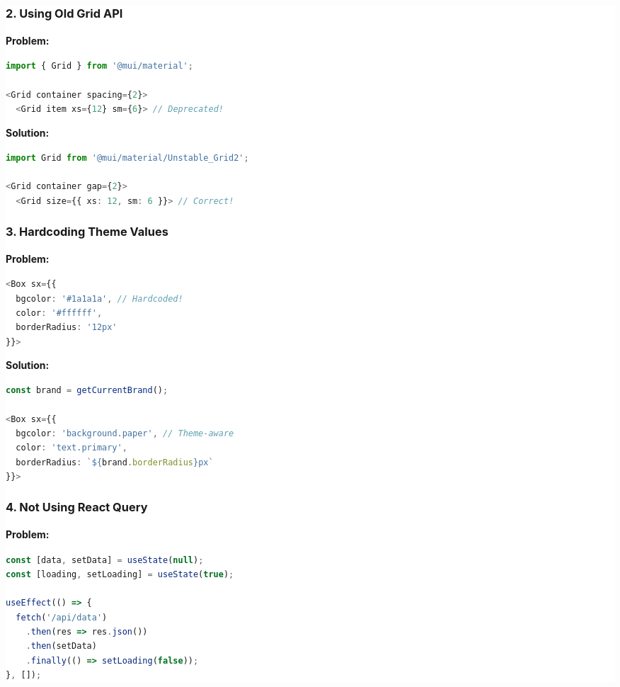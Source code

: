 ### 2. Using Old Grid API

**Problem:**
```typescript
import { Grid } from '@mui/material';

<Grid container spacing={2}>
  <Grid item xs={12} sm={6}> // Deprecated!
```

**Solution:**
```typescript
import Grid from '@mui/material/Unstable_Grid2';

<Grid container gap={2}>
  <Grid size={{ xs: 12, sm: 6 }}> // Correct!
```

### 3. Hardcoding Theme Values

**Problem:**
```typescript
<Box sx={{ 
  bgcolor: '#1a1a1a', // Hardcoded!
  color: '#ffffff',
  borderRadius: '12px'
}}>
```

**Solution:**
```typescript
const brand = getCurrentBrand();

<Box sx={{ 
  bgcolor: 'background.paper', // Theme-aware
  color: 'text.primary',
  borderRadius: `${brand.borderRadius}px`
}}>
```

### 4. Not Using React Query

**Problem:**
```typescript
const [data, setData] = useState(null);
const [loading, setLoading] = useState(true);

useEffect(() => {
  fetch('/api/data')
    .then(res => res.json())
    .then(setData)
    .finally(() => setLoading(false));
}, []);
```
